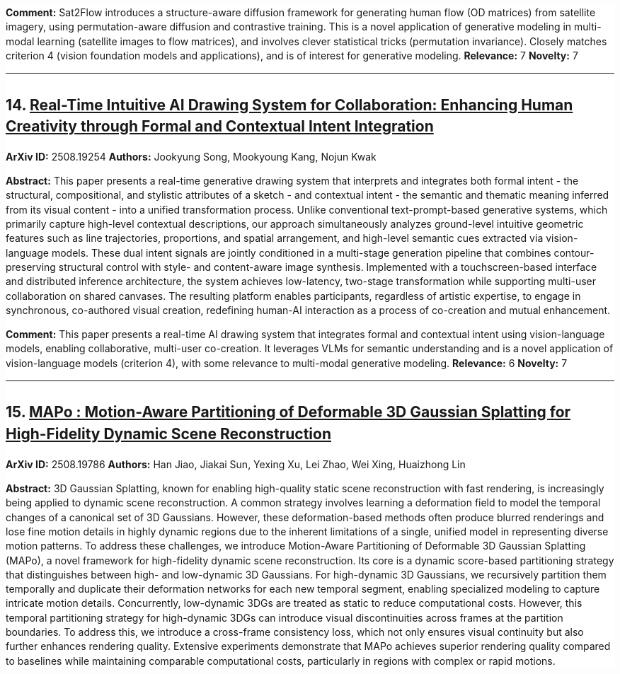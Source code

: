 **Comment:** Sat2Flow introduces a structure-aware diffusion framework for generating human flow (OD matrices) from satellite imagery, using permutation-aware diffusion and contrastive training. This is a novel application of generative modeling in multi-modal learning (satellite images to flow matrices), and involves clever statistical tricks (permutation invariance). Closely matches criterion 4 (vision foundation models and applications), and is of interest for generative modeling.
**Relevance:** 7
**Novelty:** 7

---

## 14. [Real-Time Intuitive AI Drawing System for Collaboration: Enhancing Human Creativity through Formal and Contextual Intent Integration](https://arxiv.org/abs/2508.19254) <a id="link14"></a>
**ArXiv ID:** 2508.19254
**Authors:** Jookyung Song, Mookyoung Kang, Nojun Kwak

**Abstract:**  This paper presents a real-time generative drawing system that interprets and integrates both formal intent - the structural, compositional, and stylistic attributes of a sketch - and contextual intent - the semantic and thematic meaning inferred from its visual content - into a unified transformation process. Unlike conventional text-prompt-based generative systems, which primarily capture high-level contextual descriptions, our approach simultaneously analyzes ground-level intuitive geometric features such as line trajectories, proportions, and spatial arrangement, and high-level semantic cues extracted via vision-language models. These dual intent signals are jointly conditioned in a multi-stage generation pipeline that combines contour-preserving structural control with style- and content-aware image synthesis. Implemented with a touchscreen-based interface and distributed inference architecture, the system achieves low-latency, two-stage transformation while supporting multi-user collaboration on shared canvases. The resulting platform enables participants, regardless of artistic expertise, to engage in synchronous, co-authored visual creation, redefining human-AI interaction as a process of co-creation and mutual enhancement.

**Comment:** This paper presents a real-time AI drawing system that integrates formal and contextual intent using vision-language models, enabling collaborative, multi-user co-creation. It leverages VLMs for semantic understanding and is a novel application of vision-language models (criterion 4), with some relevance to multi-modal generative modeling.
**Relevance:** 6
**Novelty:** 7

---

## 15. [MAPo : Motion-Aware Partitioning of Deformable 3D Gaussian Splatting for High-Fidelity Dynamic Scene Reconstruction](https://arxiv.org/abs/2508.19786) <a id="link15"></a>
**ArXiv ID:** 2508.19786
**Authors:** Han Jiao, Jiakai Sun, Yexing Xu, Lei Zhao, Wei Xing, Huaizhong Lin

**Abstract:**  3D Gaussian Splatting, known for enabling high-quality static scene reconstruction with fast rendering, is increasingly being applied to dynamic scene reconstruction. A common strategy involves learning a deformation field to model the temporal changes of a canonical set of 3D Gaussians. However, these deformation-based methods often produce blurred renderings and lose fine motion details in highly dynamic regions due to the inherent limitations of a single, unified model in representing diverse motion patterns. To address these challenges, we introduce Motion-Aware Partitioning of Deformable 3D Gaussian Splatting (MAPo), a novel framework for high-fidelity dynamic scene reconstruction. Its core is a dynamic score-based partitioning strategy that distinguishes between high- and low-dynamic 3D Gaussians. For high-dynamic 3D Gaussians, we recursively partition them temporally and duplicate their deformation networks for each new temporal segment, enabling specialized modeling to capture intricate motion details. Concurrently, low-dynamic 3DGs are treated as static to reduce computational costs. However, this temporal partitioning strategy for high-dynamic 3DGs can introduce visual discontinuities across frames at the partition boundaries. To address this, we introduce a cross-frame consistency loss, which not only ensures visual continuity but also further enhances rendering quality. Extensive experiments demonstrate that MAPo achieves superior rendering quality compared to baselines while maintaining comparable computational costs, particularly in regions with complex or rapid motions.
